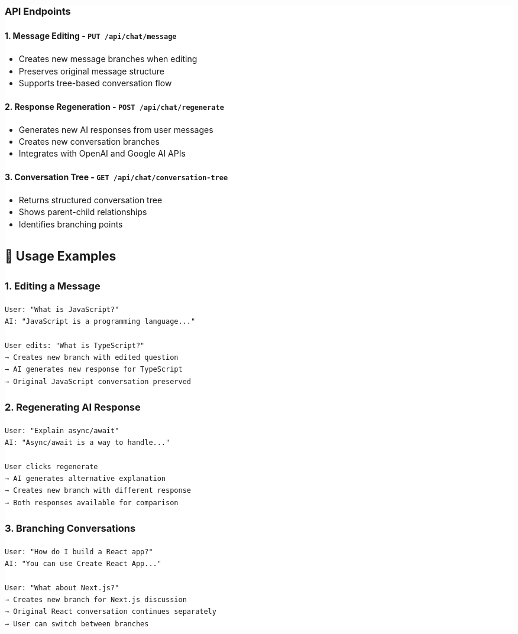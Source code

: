 ### API Endpoints

#### 1. **Message Editing** - `PUT /api/chat/message`
- Creates new message branches when editing
- Preserves original message structure
- Supports tree-based conversation flow

#### 2. **Response Regeneration** - `POST /api/chat/regenerate`
- Generates new AI responses from user messages
- Creates new conversation branches
- Integrates with OpenAI and Google AI APIs

#### 3. **Conversation Tree** - `GET /api/chat/conversation-tree`
- Returns structured conversation tree
- Shows parent-child relationships
- Identifies branching points

## 🎯 Usage Examples

### 1. **Editing a Message**
```
User: "What is JavaScript?"
AI: "JavaScript is a programming language..."

User edits: "What is TypeScript?"
→ Creates new branch with edited question
→ AI generates new response for TypeScript
→ Original JavaScript conversation preserved
```

### 2. **Regenerating AI Response**
```
User: "Explain async/await"
AI: "Async/await is a way to handle..."

User clicks regenerate
→ AI generates alternative explanation
→ Creates new branch with different response
→ Both responses available for comparison
```

### 3. **Branching Conversations**
```
User: "How do I build a React app?"
AI: "You can use Create React App..."

User: "What about Next.js?"
→ Creates new branch for Next.js discussion
→ Original React conversation continues separately
→ User can switch between branches
```
